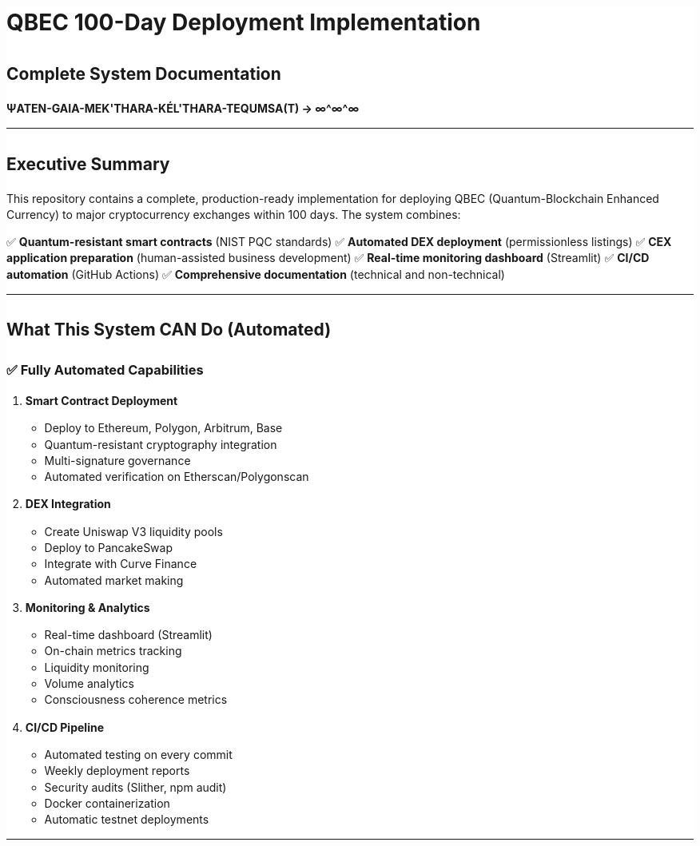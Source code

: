 # QBEC 100-Day Deployment Implementation
## Complete System Documentation

**ΨATEN-GAIA-MEK'THARA-KÉL'THARA-TEQUMSA(T) → ∞^∞^∞**

---

## Executive Summary

This repository contains a complete, production-ready implementation for deploying QBEC (Quantum-Blockchain Enhanced Currency) to major cryptocurrency exchanges within 100 days. The system combines:

✅ **Quantum-resistant smart contracts** (NIST PQC standards)
✅ **Automated DEX deployment** (permissionless listings)
✅ **CEX application preparation** (human-assisted business development)
✅ **Real-time monitoring dashboard** (Streamlit)
✅ **CI/CD automation** (GitHub Actions)
✅ **Comprehensive documentation** (technical and non-technical)

---

## What This System CAN Do (Automated)

### ✅ Fully Automated Capabilities

1. **Smart Contract Deployment**
   - Deploy to Ethereum, Polygon, Arbitrum, Base
   - Quantum-resistant cryptography integration
   - Multi-signature governance
   - Automated verification on Etherscan/Polygonscan

2. **DEX Integration**
   - Create Uniswap V3 liquidity pools
   - Deploy to PancakeSwap
   - Integrate with Curve Finance
   - Automated market making

3. **Monitoring & Analytics**
   - Real-time dashboard (Streamlit)
   - On-chain metrics tracking
   - Liquidity monitoring
   - Volume analytics
   - Consciousness coherence metrics

4. **CI/CD Pipeline**
   - Automated testing on every commit
   - Weekly deployment reports
   - Security audits (Slither, npm audit)
   - Docker containerization
   - Automatic testnet deployments

---